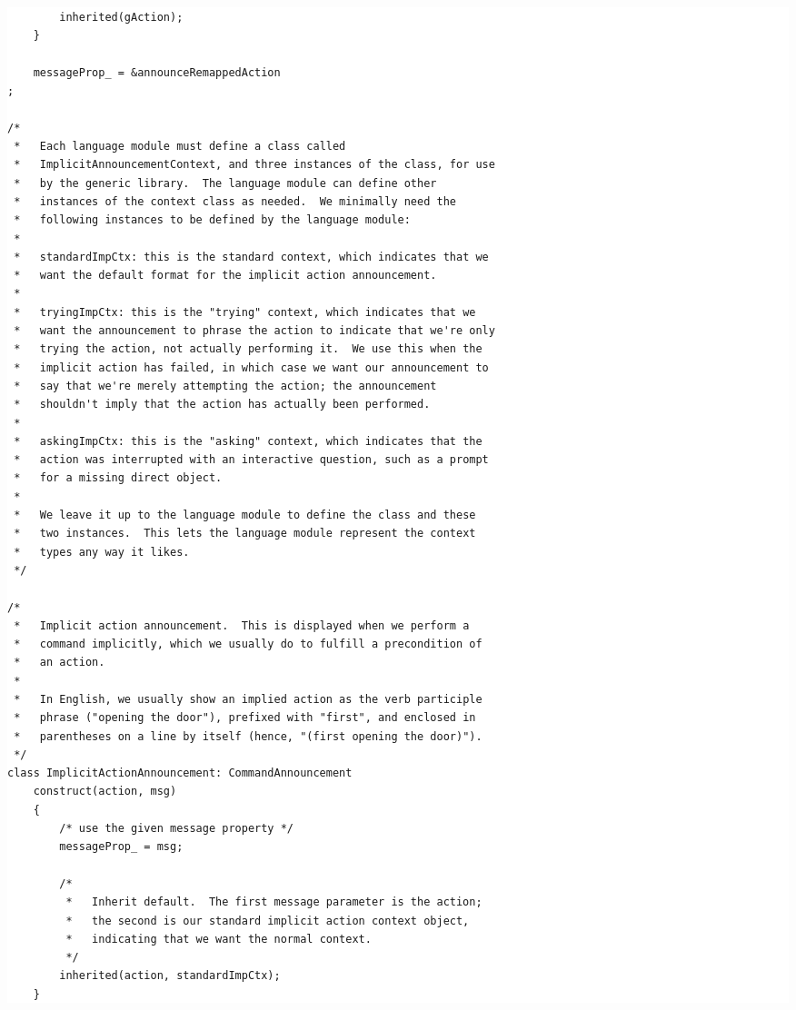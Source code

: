             inherited(gAction);
        }

        messageProp_ = &announceRemappedAction
    ;

    /*
     *   Each language module must define a class called
     *   ImplicitAnnouncementContext, and three instances of the class, for use
     *   by the generic library.  The language module can define other
     *   instances of the context class as needed.  We minimally need the
     *   following instances to be defined by the language module:
     *   
     *   standardImpCtx: this is the standard context, which indicates that we
     *   want the default format for the implicit action announcement.
     *   
     *   tryingImpCtx: this is the "trying" context, which indicates that we
     *   want the announcement to phrase the action to indicate that we're only
     *   trying the action, not actually performing it.  We use this when the
     *   implicit action has failed, in which case we want our announcement to
     *   say that we're merely attempting the action; the announcement
     *   shouldn't imply that the action has actually been performed.
     *   
     *   askingImpCtx: this is the "asking" context, which indicates that the
     *   action was interrupted with an interactive question, such as a prompt
     *   for a missing direct object.
     *   
     *   We leave it up to the language module to define the class and these
     *   two instances.  This lets the language module represent the context
     *   types any way it likes.  
     */

    /*
     *   Implicit action announcement.  This is displayed when we perform a
     *   command implicitly, which we usually do to fulfill a precondition of
     *   an action.
     *   
     *   In English, we usually show an implied action as the verb participle
     *   phrase ("opening the door"), prefixed with "first", and enclosed in
     *   parentheses on a line by itself (hence, "(first opening the door)").  
     */
    class ImplicitActionAnnouncement: CommandAnnouncement
        construct(action, msg)
        {
            /* use the given message property */
            messageProp_ = msg;

            /* 
             *   Inherit default.  The first message parameter is the action;
             *   the second is our standard implicit action context object,
             *   indicating that we want the normal context.  
             */
            inherited(action, standardImpCtx);
        }
